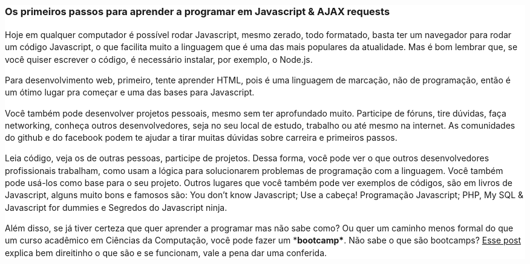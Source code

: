 ### Os primeiros passos para aprender a programar em Javascript & AJAX requests

Hoje em qualquer computador é possível rodar Javascript, mesmo zerado, todo formatado, basta ter um navegador para rodar um código Javascript, o que facilita muito a linguagem que é uma das mais populares da atualidade. Mas é bom lembrar que, se você quiser escrever o código, é necessário instalar, por exemplo, o Node.js.

Para desenvolvimento web, primeiro, tente aprender HTML, pois é uma linguagem de marcação, não de programação, então é um ótimo lugar pra começar e uma das bases para Javascript.

Você também pode desenvolver projetos pessoais, mesmo sem ter aprofundado muito. Participe de fóruns, tire dúvidas, faça networking, conheça outros desenvolvedores, seja no seu local de estudo, trabalho ou até mesmo na internet. As comunidades do github e do facebook podem te ajudar a tirar muitas dúvidas sobre carreira e primeiros passos.

Leia código, veja os de outras pessoas, participe de projetos. Dessa forma, você pode ver o que outros desenvolvedores profissionais trabalham, como usam a lógica para solucionarem problemas de programação com a linguagem. Você também pode usá-los como base para o seu projeto. Outros lugares que você também pode ver exemplos de códigos, são em livros de Javascript, alguns muito bons e famosos são: You don’t know Javascript; Use a cabeça! Programação Javascript; PHP, My SQL & Javascript for dummies e Segredos do Javascript ninja.

Além disso, se já tiver certeza que quer aprender a programar mas não sabe como? Ou quer um caminho menos formal do que um curso acadêmico em Ciências da Computação, você pode fazer um ***bootcamp\***. Não sabe o que são bootcamps? [Esse post](https://www.lewagon.com/pt-BR/blog/bootcamps-programação-funcionam) explica bem direitinho o que são e se funcionam, vale a pena dar uma conferida. 